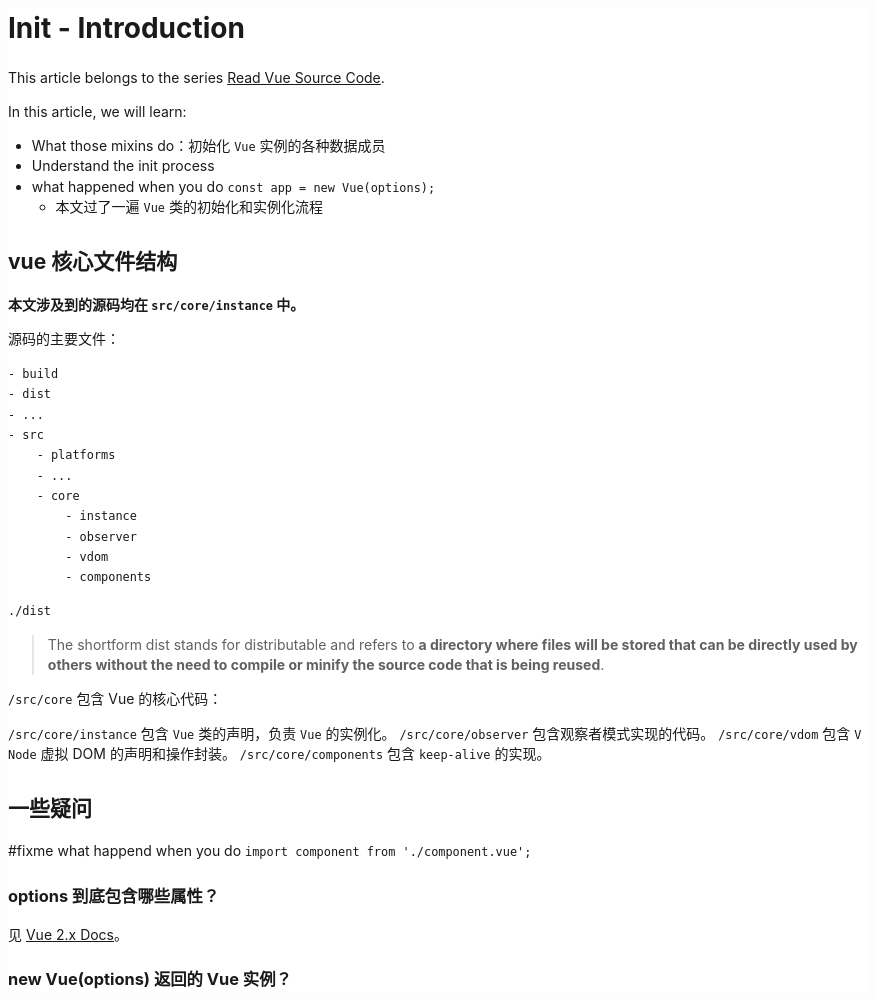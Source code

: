 # Init - Introduction

This article belongs to the series [Read Vue Source Code](https://github.com/numbbbbb/read-vue-source-code).

In this article, we will learn:

- What those mixins do：初始化 `Vue` 实例的各种数据成员
- Understand the init process
- what  happened when you do `const app = new Vue(options);`
	- 本文过了一遍 `Vue` 类的初始化和实例化流程

## vue 核心文件结构

**本文涉及到的源码均在 `src/core/instance` 中。**

源码的主要文件：

```text
- build
- dist
- ...
- src
	- platforms
	- ...
	- core
		- instance
		- observer
		- vdom
		- components
```

`./dist`

> The shortform dist stands for distributable and refers to **a directory where files will be stored that can be directly used by others without the need to compile or minify the source code that is being reused**.

`/src/core` 包含 Vue 的核心代码：

`/src/core/instance` 包含 `Vue` 类的声明，负责 `Vue` 的实例化。
`/src/core/observer` 包含观察者模式实现的代码。
`/src/core/vdom` 包含 `VNode` 虚拟 DOM 的声明和操作封装。
`/src/core/components` 包含 `keep-alive` 的实现。

## 一些疑问

 #fixme what happend when you do `import component from './component.vue';`

### options 到底包含哪些属性？

见 [Vue 2.x Docs](https://v2.vuejs.org/v2/api/#Options-Data)。

### new Vue(options) 返回的 Vue 实例？ 
